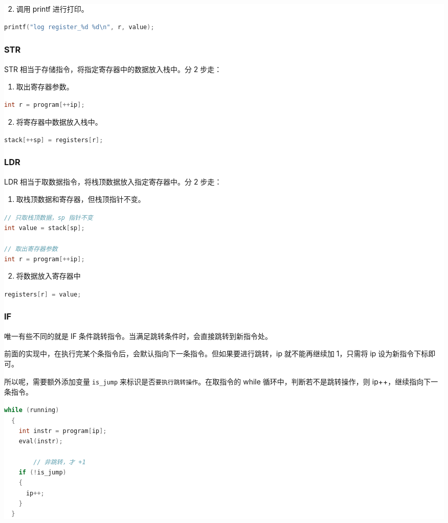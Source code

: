 2. 调用 printf 进行打印。

```objectivec
printf("log register_%d %d\n", r, value);
```

### STR

STR 相当于存储指令，将指定寄存器中的数据放入栈中。分 2 步走：

1. 取出寄存器参数。

```objectivec
int r = program[++ip];
```

2. 将寄存器中数据放入栈中。

```objectivec
stack[++sp] = registers[r];
```

### LDR

LDR 相当于取数据指令，将栈顶数据放入指定寄存器中。分 2 步走：

1. 取栈顶数据和寄存器，但栈顶指针不变。

```objectivec
// 只取栈顶数据，sp 指针不变
int value = stack[sp];

// 取出寄存器参数
int r = program[++ip];
```

2. 将数据放入寄存器中

```objectivec
registers[r] = value;
```

### IF

唯一有些不同的就是 IF 条件跳转指令。当满足跳转条件时，会直接跳转到新指令处。

前面的实现中，在执行完某个条指令后，会默认指向下一条指令。但如果要进行跳转，ip 就不能再继续加 1，只需将 ip 设为新指令下标即可。

所以呢，需要额外添加变量 `is_jump` 来标识是否`要执行跳转操作`。在取指令的 while 循环中，判断若不是跳转操作，则 ip++，继续指向下一条指令。

```objectivec
while (running)
  {
    int instr = program[ip];
    eval(instr);

		// 非跳转，才 +1
    if (!is_jump)
    {
      ip++;
    }
  }
```

